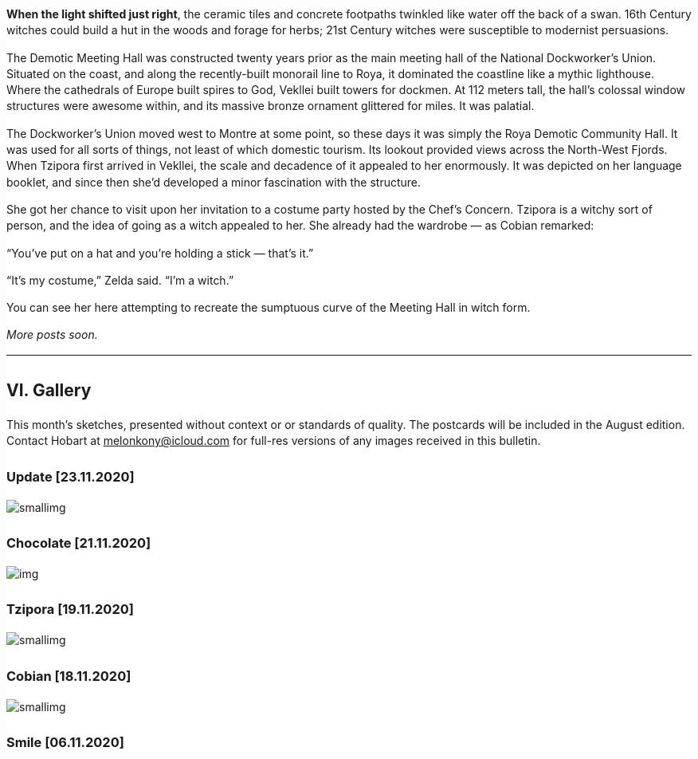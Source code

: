 **When the light shifted just right**, the ceramic tiles and concrete footpaths twinkled like water off the back of a swan. 16th Century witches could build a hut in the woods and forage for herbs; 21st Century witches were susceptible to modernist persuasions.

The Demotic Meeting Hall was constructed twenty years prior as the main meeting hall of the National Dockworker’s Union. Situated on the coast, and along the recently-built monorail line to Roya, it dominated the coastline like a mythic lighthouse. Where the cathedrals of Europe built spires to God, Vekllei built towers for dockmen. At 112 meters tall, the hall’s colossal window structures were awesome within, and its massive bronze ornament glittered for miles. It was palatial.

The Dockworker’s Union moved west to Montre at some point, so these days it was simply the Roya Demotic Community Hall. It was used for all sorts of things, not least of which domestic tourism. Its lookout provided views across the North-West Fjords. When Tzipora first arrived in Vekllei, the scale and decadence of it appealed to her enormously. It was depicted on her language booklet, and since then she’d developed a minor fascination with the structure.

She got her chance to visit upon her invitation to a costume party hosted by the Chef’s Concern. Tzipora is a witchy sort of person, and the idea of going as a witch appealed to her. She already had the wardrobe — as Cobian remarked:

“You’ve put on a hat and you’re holding a stick — that’s it.”

“It’s my costume,” Zelda said. “I’m a witch.”

You can see her here attempting to recreate the sumptuous curve of the Meeting Hall in witch form.

*More posts soon.*

---

## VI. Gallery

This month’s sketches, presented without context or or standards of quality. The postcards will be included in the August edition. Contact Hobart at melonkony@icloud.com for full-res versions of any images received in this bulletin.

### Update [23.11.2020]

![smallimg](https://images.millmint.net/images/mastheads/reflection.jpg)

### Chocolate [21.11.2020]

![img](https://images.millmint.net/images/sketches/chocolate.jpg)

### Tzipora [19.11.2020]

![smallimg](https://images.millmint.net/images/mastheads/tzipora.jpg)

### Cobian [18.11.2020]

![smallimg](https://images.millmint.net/images/mastheads/cobian.jpg)

### Smile [06.11.2020]
